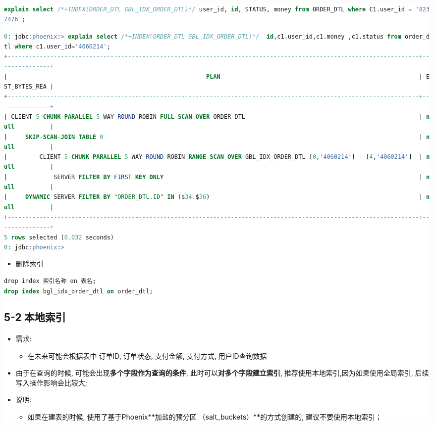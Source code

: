 ``` sql
explain select /*+INDEX(ORDER_DTL GBL_IDX_ORDER_DTL)*/ user_id, id, STATUS, money from ORDER_DTL where C1.user_id = '8237476';
```



``` sql
0: jdbc:phoenix:> explain select /*+INDEX(ORDER_DTL GBL_IDX_ORDER_DTL)*/  id,c1.user_id,c1.money ,c1.status from order_dtl where c1.user_id='4060214';
+--------------------------------------------------------------------------------------------------------------------+---------------+
|                                                        PLAN                                                        | EST_BYTES_REA |
+--------------------------------------------------------------------------------------------------------------------+---------------+
| CLIENT 5-CHUNK PARALLEL 5-WAY ROUND ROBIN FULL SCAN OVER ORDER_DTL                                                 | null          |
|     SKIP-SCAN-JOIN TABLE 0                                                                                         | null          |
|         CLIENT 5-CHUNK PARALLEL 5-WAY ROUND ROBIN RANGE SCAN OVER GBL_IDX_ORDER_DTL [0,'4060214'] - [4,'4060214']  | null          |
|             SERVER FILTER BY FIRST KEY ONLY                                                                        | null          |
|     DYNAMIC SERVER FILTER BY "ORDER_DTL.ID" IN ($34.$36)                                                           | null          |
+--------------------------------------------------------------------------------------------------------------------+---------------+
5 rows selected (0.032 seconds)
0: jdbc:phoenix:> 

```

- 删除索引

``` sql
drop index 索引名称 on 表名;
drop index bgl_idx_order_dtl on order_dtl;
```





## 5-2 本地索引

- 需求: 

  - 在未来可能会根据表中 订单ID, 订单状态, 支付金额, 支付方式, 用户ID查询数据

    

- 由于在查询的时候, 可能会出现**多个字段作为查询的条件**,  此时可以**对多个字段建立索引**, 推荐使用本地索引,因为如果使用全局索引, 后续写入操作影响会比较大;

  

- 说明: 

  - 如果在建表的时候, 使用了基于Phoenix**加盐的预分区 （salt_buckets）**的方式创建的, 建议不要使用本地索引；

